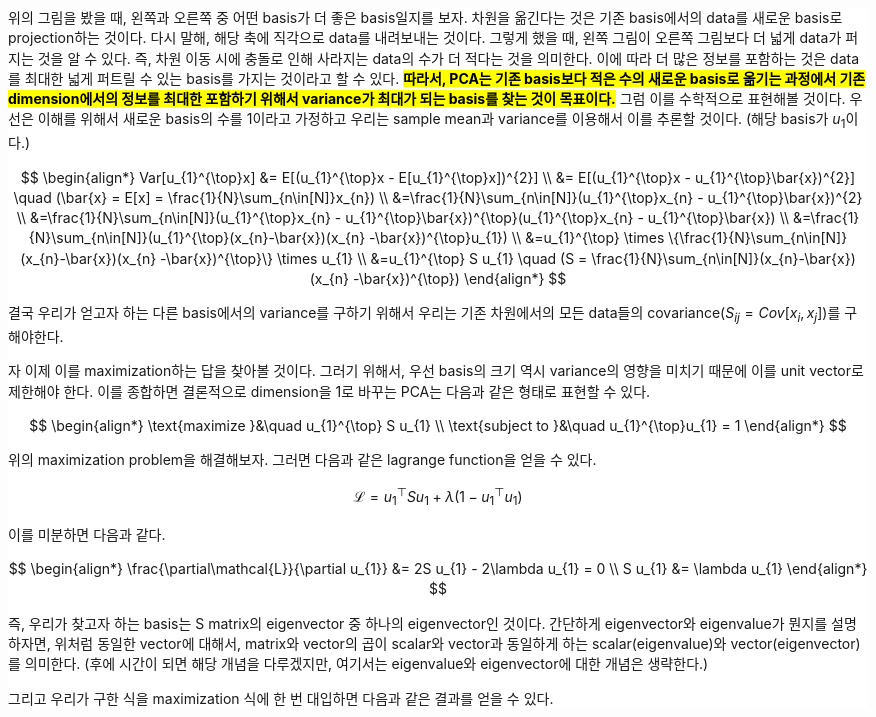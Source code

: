 위의 그림을 봤을 때, 왼쪽과 오른쪽 중 어떤 basis가 더 좋은 basis일지를 보자. 차원을 옮긴다는 것은 기존 basis에서의 data를 새로운 basis로 projection하는 것이다. 다시 말해, 해당 축에 직각으로 data를 내려보내는 것이다. 그렇게 했을 때, 왼쪽 그림이 오른쪽 그림보다 더 넓게 data가 퍼지는 것을 알 수 있다. 즉, 차원 이동 시에 충돌로 인해 사라지는 data의 수가 더 적다는 것을 의미한다. 이에 따라 더 많은 정보를 포함하는 것은 data를 최대한 넓게 퍼트릴 수 있는 basis를 가지는 것이라고 할 수 있다. <mark>**따라서, PCA는 기존 basis보다 적은 수의 새로운 basis로 옮기는 과정에서 기존 dimension에서의 정보를 최대한 포함하기 위해서 variance가 최대가 되는 basis를 찾는 것이 목표이다.**</mark> 그럼 이를 수학적으로 표현해볼 것이다. 우선은 이해를 위해서 새로운 basis의 수를 1이라고 가정하고 우리는 sample mean과 variance를 이용해서 이를 추론할 것이다. (해당 basis가 $u_{1}$이다.)

$$
\begin{align*}
Var[u_{1}^{\top}x] &= E[(u_{1}^{\top}x - E[u_{1}^{\top}x])^{2}] \\
&= E[(u_{1}^{\top}x - u_{1}^{\top}\bar{x})^{2}] \quad (\bar{x} = E[x] = \frac{1}{N}\sum_{n\in[N]}x_{n}) \\
&=\frac{1}{N}\sum_{n\in[N]}(u_{1}^{\top}x_{n} - u_{1}^{\top}\bar{x})^{2} \\
&=\frac{1}{N}\sum_{n\in[N]}(u_{1}^{\top}x_{n} - u_{1}^{\top}\bar{x})^{\top}(u_{1}^{\top}x_{n} - u_{1}^{\top}\bar{x}) \\
&=\frac{1}{N}\sum_{n\in[N]}(u_{1}^{\top}(x_{n}-\bar{x})(x_{n} -\bar{x})^{\top}u_{1}) \\
&=u_{1}^{\top} \times \{\frac{1}{N}\sum_{n\in[N]}(x_{n}-\bar{x})(x_{n} -\bar{x})^{\top}\} \times u_{1} \\
&=u_{1}^{\top} S u_{1} \quad (S = \frac{1}{N}\sum_{n\in[N]}(x_{n}-\bar{x})(x_{n} -\bar{x})^{\top})
\end{align*}
$$

결국 우리가 얻고자 하는 다른 basis에서의 variance를 구하기 위해서 우리는 기존 차원에서의 모든 data들의 covariance($S_{ij} = Cov[x_{i}, x_{j}]$)를 구해야한다.

자 이제 이를 maximization하는 답을 찾아볼 것이다. 그러기 위해서, 우선 basis의 크기 역시 variance의 영향을 미치기 때문에 이를 unit vector로 제한해야 한다. 이를 종합하면 결론적으로 dimension을 1로 바꾸는 PCA는 다음과 같은 형태로 표현할 수 있다.

$$
\begin{align*}
\text{maximize }&\quad u_{1}^{\top} S u_{1} \\
\text{subject to }&\quad u_{1}^{\top}u_{1} = 1
\end{align*}
$$

위의 maximization problem을 해결해보자. 그러면 다음과 같은 lagrange function을 얻을 수 있다.

$$
\mathcal{L} = u_{1}^{\top} S u_{1} + \lambda(1-u_{1}^{\top}u_{1})
$$

이를 미분하면 다음과 같다.

$$
\begin{align*}
\frac{\partial\mathcal{L}}{\partial u_{1}} &= 2S u_{1} - 2\lambda u_{1} = 0 \\
S u_{1} &= \lambda u_{1}
\end{align*}
$$

즉, 우리가 찾고자 하는 basis는 S matrix의 eigenvector 중 하나의 eigenvector인 것이다. 간단하게 eigenvector와 eigenvalue가 뭔지를 설명하자면, 위처럼 동일한 vector에 대해서, matrix와 vector의 곱이 scalar와 vector과 동일하게 하는 scalar(eigenvalue)와 vector(eigenvector)를 의미한다. (후에 시간이 되면 해당 개념을 다루겠지만, 여기서는 eigenvalue와 eigenvector에 대한 개념은 생략한다.)

그리고 우리가 구한 식을 maximization 식에 한 번 대입하면 다음과 같은 결과를 얻을 수 있다.
